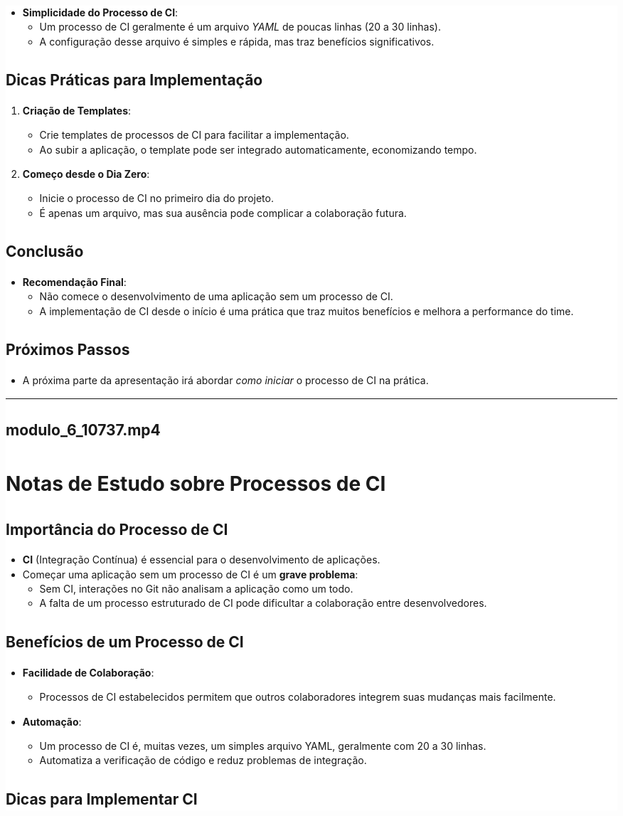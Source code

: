 - **Simplicidade do Processo de CI**:
  - Um processo de CI geralmente é um arquivo *YAML* de poucas linhas (20 a 30 linhas).
  - A configuração desse arquivo é simples e rápida, mas traz benefícios significativos.

## Dicas Práticas para Implementação
1. **Criação de Templates**:
   - Crie templates de processos de CI para facilitar a implementação.
   - Ao subir a aplicação, o template pode ser integrado automaticamente, economizando tempo.

2. **Começo desde o Dia Zero**:
   - Inicie o processo de CI no primeiro dia do projeto.
   - É apenas um arquivo, mas sua ausência pode complicar a colaboração futura.

## Conclusão
- **Recomendação Final**:
  - Não comece o desenvolvimento de uma aplicação sem um processo de CI.
  - A implementação de CI desde o início é uma prática que traz muitos benefícios e melhora a performance do time.

## Próximos Passos
- A próxima parte da apresentação irá abordar *como iniciar* o processo de CI na prática.



---

## modulo_6_10737.mp4

# Notas de Estudo sobre Processos de CI

## Importância do Processo de CI

- **CI** (Integração Contínua) é essencial para o desenvolvimento de aplicações.
- Começar uma aplicação sem um processo de CI é um **grave problema**:
  - Sem CI, interações no Git não analisam a aplicação como um todo.
  - A falta de um processo estruturado de CI pode dificultar a colaboração entre desenvolvedores.

## Benefícios de um Processo de CI

- **Facilidade de Colaboração**:
  - Processos de CI estabelecidos permitem que outros colaboradores integrem suas mudanças mais facilmente.
  
- **Automação**:
  - Um processo de CI é, muitas vezes, um simples arquivo YAML, geralmente com 20 a 30 linhas.
  - Automatiza a verificação de código e reduz problemas de integração.

## Dicas para Implementar CI
